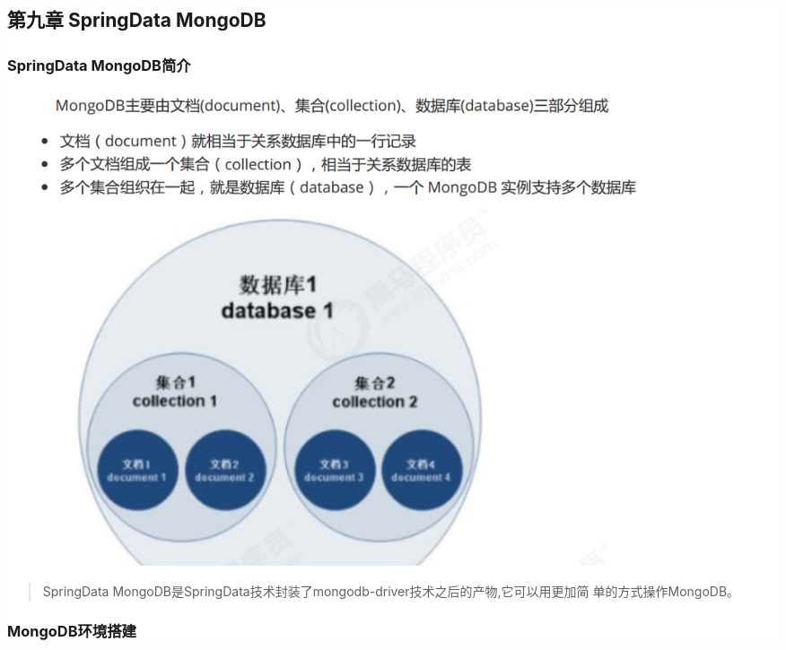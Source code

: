## 第九章 SpringData MongoDB  

### SpringData MongoDB简介  

![image-20200804023543235](img/image-20200804023543235.png)

>SpringData MongoDB是SpringData技术封装了mongodb-driver技术之后的产物,它可以用更加简
>单的方式操作MongoDB。  

### MongoDB环境搭建  
